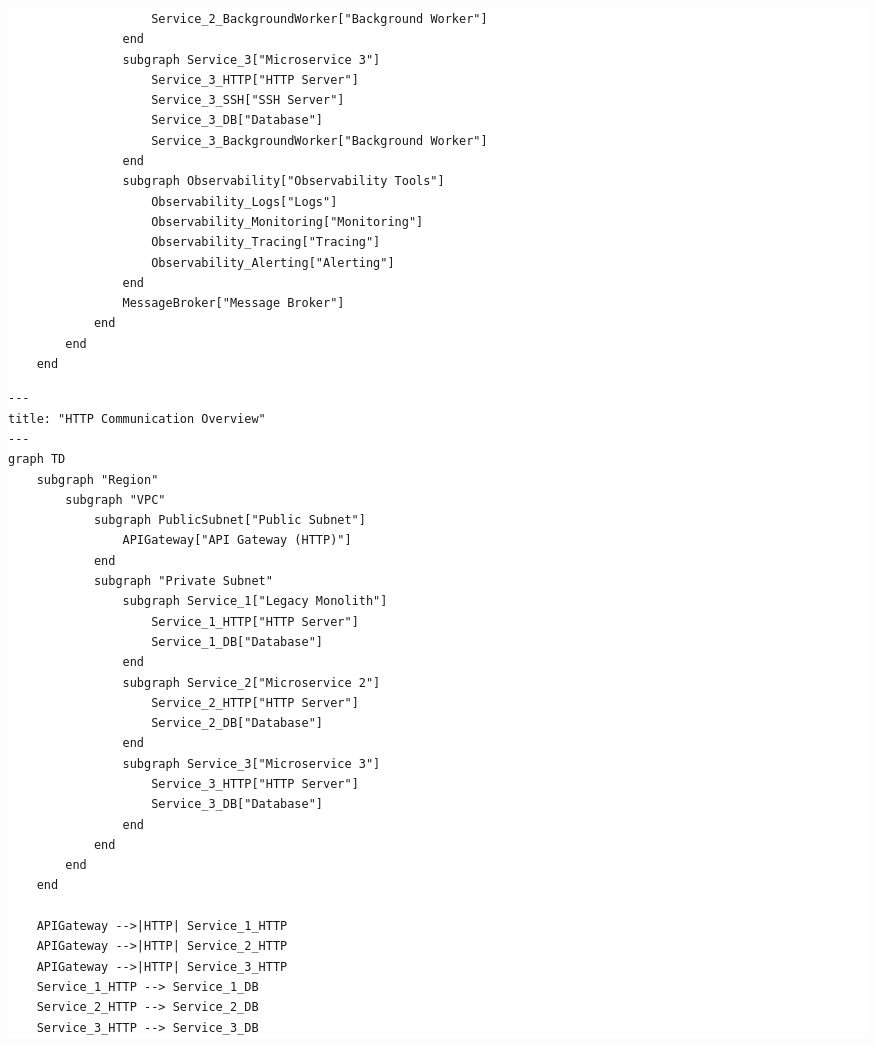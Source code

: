```mermaid
                    Service_2_BackgroundWorker["Background Worker"]
                end
                subgraph Service_3["Microservice 3"]
                    Service_3_HTTP["HTTP Server"]
                    Service_3_SSH["SSH Server"]
                    Service_3_DB["Database"]
                    Service_3_BackgroundWorker["Background Worker"]
                end
                subgraph Observability["Observability Tools"]
                    Observability_Logs["Logs"]
                    Observability_Monitoring["Monitoring"]
                    Observability_Tracing["Tracing"]
                    Observability_Alerting["Alerting"]
                end
                MessageBroker["Message Broker"]
            end
        end
    end
```

```mermaid
---
title: "HTTP Communication Overview"
---
graph TD
    subgraph "Region"
        subgraph "VPC"
            subgraph PublicSubnet["Public Subnet"]
                APIGateway["API Gateway (HTTP)"]
            end
            subgraph "Private Subnet"
                subgraph Service_1["Legacy Monolith"]
                    Service_1_HTTP["HTTP Server"]
                    Service_1_DB["Database"]
                end
                subgraph Service_2["Microservice 2"]
                    Service_2_HTTP["HTTP Server"]
                    Service_2_DB["Database"]
                end
                subgraph Service_3["Microservice 3"]
                    Service_3_HTTP["HTTP Server"]
                    Service_3_DB["Database"]
                end
            end
        end
    end

    APIGateway -->|HTTP| Service_1_HTTP
    APIGateway -->|HTTP| Service_2_HTTP
    APIGateway -->|HTTP| Service_3_HTTP
    Service_1_HTTP --> Service_1_DB
    Service_2_HTTP --> Service_2_DB
    Service_3_HTTP --> Service_3_DB
```
